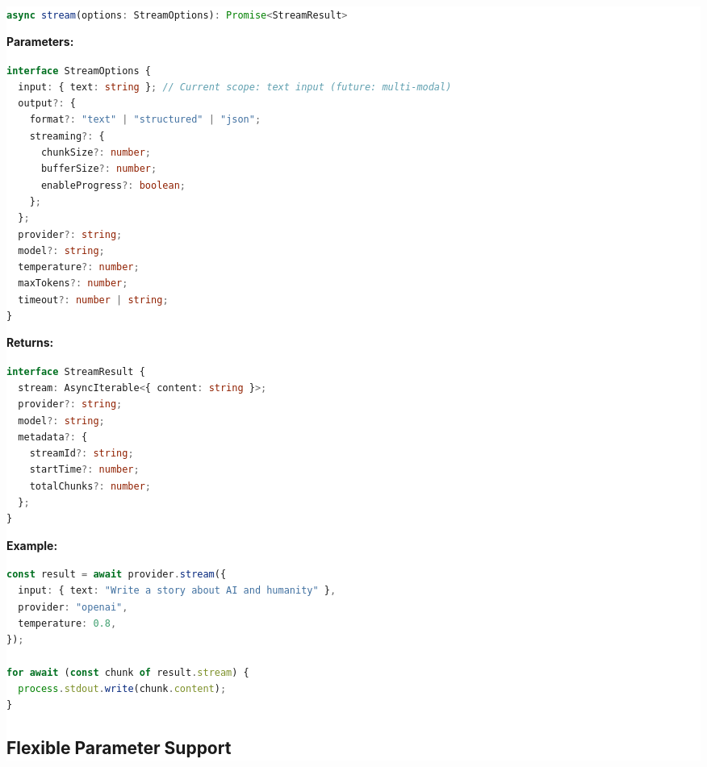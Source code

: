 ```typescript
async stream(options: StreamOptions): Promise<StreamResult>
```

**Parameters:**

```typescript
interface StreamOptions {
  input: { text: string }; // Current scope: text input (future: multi-modal)
  output?: {
    format?: "text" | "structured" | "json";
    streaming?: {
      chunkSize?: number;
      bufferSize?: number;
      enableProgress?: boolean;
    };
  };
  provider?: string;
  model?: string;
  temperature?: number;
  maxTokens?: number;
  timeout?: number | string;
}
```

**Returns:**

```typescript
interface StreamResult {
  stream: AsyncIterable<{ content: string }>;
  provider?: string;
  model?: string;
  metadata?: {
    streamId?: string;
    startTime?: number;
    totalChunks?: number;
  };
}
```

**Example:**

```typescript
const result = await provider.stream({
  input: { text: "Write a story about AI and humanity" },
  provider: "openai",
  temperature: 0.8,
});

for await (const chunk of result.stream) {
  process.stdout.write(chunk.content);
}
```

## Flexible Parameter Support
